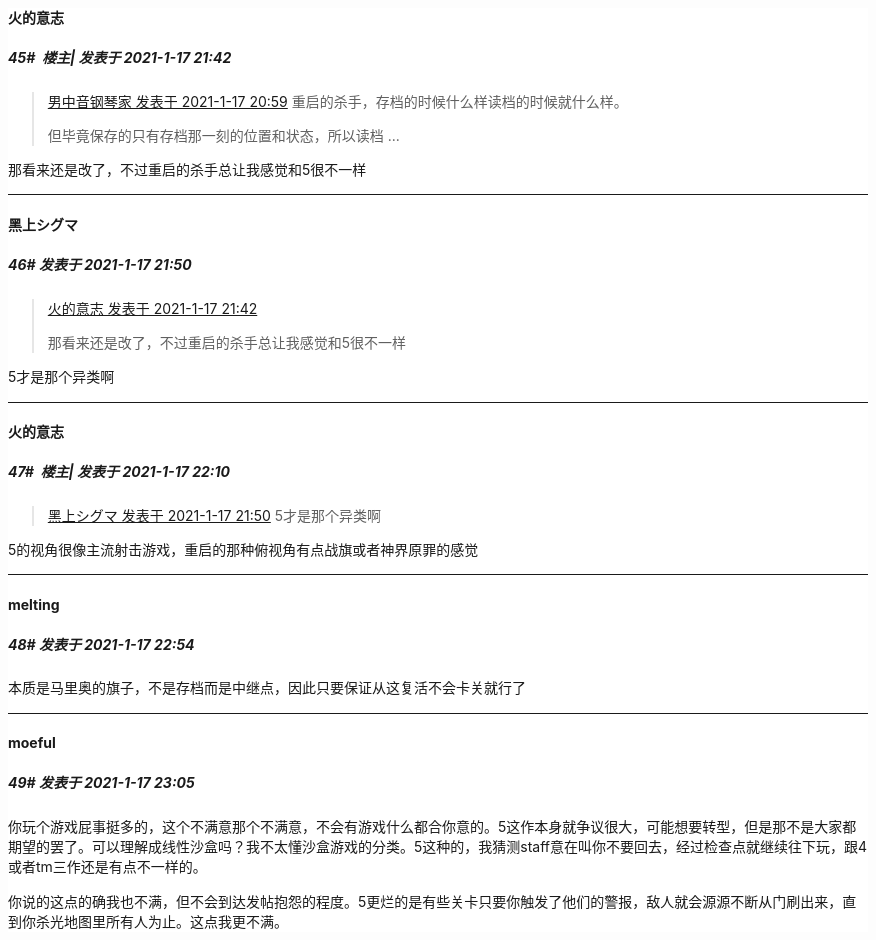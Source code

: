 ####  火的意志  
##### 45#         楼主| 发表于 2021-1-17 21:42


<blockquote><a href="httphttps://bbs.saraba1st.com/2b/forum.php?mod=redirect&amp;goto=findpost&amp;pid=50066149&amp;ptid=1983322" target="_blank">男中音钢琴家 发表于 2021-1-17 20:59</a>
重启的杀手，存档的时候什么样读档的时候就什么样。

但毕竟保存的只有存档那一刻的位置和状态，所以读档 ...</blockquote>
那看来还是改了，不过重启的杀手总让我感觉和5很不一样


-----

####  黑上シグマ  
##### 46#       发表于 2021-1-17 21:50


<blockquote><a href="httphttps://bbs.saraba1st.com/2b/forum.php?mod=redirect&amp;goto=findpost&amp;pid=50066446&amp;ptid=1983322" target="_blank">火的意志 发表于 2021-1-17 21:42</a>

那看来还是改了，不过重启的杀手总让我感觉和5很不一样</blockquote>
5才是那个异类啊


-----

####  火的意志  
##### 47#         楼主| 发表于 2021-1-17 22:10


<blockquote><a href="httphttps://bbs.saraba1st.com/2b/forum.php?mod=redirect&amp;goto=findpost&amp;pid=50066506&amp;ptid=1983322" target="_blank">黑上シグマ 发表于 2021-1-17 21:50</a>
5才是那个异类啊</blockquote>
5的视角很像主流射击游戏，重启的那种俯视角有点战旗或者神界原罪的感觉


-----

####  melting  
##### 48#       发表于 2021-1-17 22:54


本质是马里奥的旗子，不是存档而是中继点，因此只要保证从这复活不会卡关就行了


-----

####  moeful  
##### 49#       发表于 2021-1-17 23:05


你玩个游戏屁事挺多的，这个不满意那个不满意，不会有游戏什么都合你意的。5这作本身就争议很大，可能想要转型，但是那不是大家都期望的罢了。可以理解成线性沙盒吗？我不太懂沙盒游戏的分类。5这种的，我猜测staff意在叫你不要回去，经过检查点就继续往下玩，跟4或者tm三作还是有点不一样的。


你说的这点的确我也不满，但不会到达发帖抱怨的程度。5更烂的是有些关卡只要你触发了他们的警报，敌人就会源源不断从门刷出来，直到你杀光地图里所有人为止。这点我更不满。

